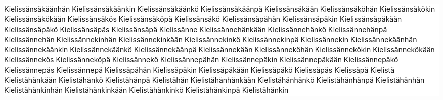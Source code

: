 Kielissänsäkäänhän
Kielissänsäkäänkin
Kielissänsäkäänkö
Kielissänsäkäänpä
Kielissänsäkään
Kielissänsäköhän
Kielissänsäkökin
Kielissänsäkökään
Kielissänsäkös
Kielissänsäköpä
Kielissänsäkö
Kielissänsäpähän
Kielissänsäpäkin
Kielissänsäpäkään
Kielissänsäpäkö
Kielissänsäpäs
Kielissänsäpä
Kielissänne
Kielissännehänkään
Kielissännehänkö
Kielissännehänpä
Kielissännehän
Kielissännekinhän
Kielissännekinkään
Kielissännekinkö
Kielissännekinpä
Kielissännekin
Kielissännekäänhän
Kielissännekäänkin
Kielissännekäänkö
Kielissännekäänpä
Kielissännekään
Kielissänneköhän
Kielissännekökin
Kielissännekökään
Kielissännekös
Kielissänneköpä
Kielissännekö
Kielissännepähän
Kielissännepäkin
Kielissännepäkään
Kielissännepäkö
Kielissännepäs
Kielissännepä
Kielissäpähän
Kielissäpäkin
Kielissäpäkään
Kielissäpäkö
Kielissäpäs
Kielissäpä
Kielistä
Kielistähänkään
Kielistähänkö
Kielistähänpä
Kielistähän
Kielistähänhänkään
Kielistähänhänkö
Kielistähänhänpä
Kielistähänhän
Kielistähänkinhän
Kielistähänkinkään
Kielistähänkinkö
Kielistähänkinpä
Kielistähänkin